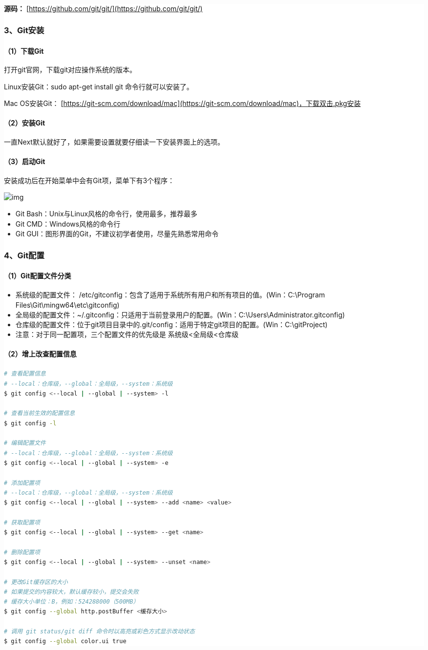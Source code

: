 **源码：** [https://github.com/git/git/](https://github.com/git/git/)

### 3、Git安装

#### （1）下载Git

打开git官网，下载git对应操作系统的版本。

Linux安装Git：sudo apt-get install git 命令行就可以安装了。

Mac OS安装Git： [https://git-scm.com/download/mac](https://git-scm.com/download/mac)，下载双击.pkg安装

#### （2）安装Git

一直Next默认就好了，如果需要设置就要仔细读一下安装界面上的选项。

#### （3）启动Git

安装成功后在开始菜单中会有Git项，菜单下有3个程序：

![img](https://gitee.com/bluecusliyou2/picrep/raw/master/202202171307387.png)

- Git Bash：Unix与Linux风格的命令行，使用最多，推荐最多
- Git CMD：Windows风格的命令行
- Git GUI：图形界面的Git，不建议初学者使用，尽量先熟悉常用命令

### 4、Git配置

#### （1）Git配置文件分类

- 系统级的配置文件： /etc/gitconfig：包含了适用于系统所有用户和所有项目的值。(Win：C:\Program Files\Git\mingw64\etc\gitconfig) 
- 全局级的配置文件：~/.gitconfig：只适用于当前登录用户的配置。(Win：C:\Users\Administrator\.gitconfig)  
- 仓库级的配置文件：位于git项目目录中的.git/config：适用于特定git项目的配置。(Win：C:\gitProject) 
- 注意：对于同一配置项，三个配置文件的优先级是 系统级<全局级<仓库级

#### （2）增上改查配置信息

```bash
# 查看配置信息
# --local：仓库级，--global：全局级，--system：系统级
$ git config <--local | --global | --system> -l

# 查看当前生效的配置信息
$ git config -l

# 编辑配置文件
# --local：仓库级，--global：全局级，--system：系统级
$ git config <--local | --global | --system> -e

# 添加配置项
# --local：仓库级，--global：全局级，--system：系统级
$ git config <--local | --global | --system> --add <name> <value>

# 获取配置项
$ git config <--local | --global | --system> --get <name>

# 删除配置项
$ git config <--local | --global | --system> --unset <name>

# 更改Git缓存区的大小
# 如果提交的内容较大，默认缓存较小，提交会失败
# 缓存大小单位：B，例如：524288000（500MB）
$ git config --global http.postBuffer <缓存大小>

# 调用 git status/git diff 命令时以高亮或彩色方式显示改动状态
$ git config --global color.ui true

```